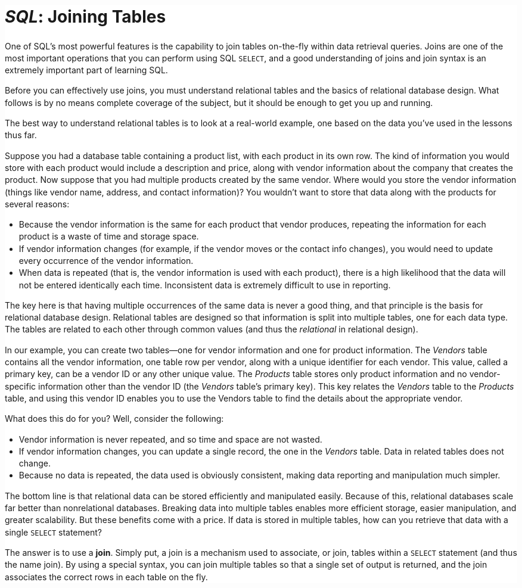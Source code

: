 # ***SQL***: Joining Tables
One of SQL’s most powerful features is the capability to join tables on-the-fly within data retrieval queries. Joins are one of the most important operations that you can perform using SQL `SELECT`, and a good understanding of joins and join syntax is an extremely important part of learning SQL.

Before you can effectively use joins, you must understand relational tables and the basics of relational database design. What follows is by no means complete coverage of the subject, but it should be enough to get you up and running.

The best way to understand relational tables is to look at a real-world example, one based on the data you’ve used in the lessons thus far.

Suppose you had a database table containing a product list, with each product in its own row. The kind of information you would store with each product would include a description and price, along with vendor information about the company that creates the product. Now suppose that you had multiple products created by the same vendor. Where would you store the vendor information (things like vendor name, address, and contact information)? You wouldn’t want to store that data along with the products for several reasons:
- Because the vendor information is the same for each product that vendor produces, repeating the information for each product is a waste of time and storage space.
- If vendor information changes (for example, if the vendor moves or the contact info changes), you would need to update every occurrence of the vendor information.
- When data is repeated (that is, the vendor information is used with each product), there is a high likelihood that the data will not be entered identically each time. Inconsistent data is extremely difficult to use in reporting.

The key here is that having multiple occurrences of the same data is never a good thing, and that principle is the basis for relational database design. Relational tables are designed so that information is split into multiple tables, one for each data type. The tables are related to each other through common values (and thus the *relational* in relational design).

In our example, you can create two tables—one for vendor information and one for product information. The *Vendors* table contains all the vendor information, one table row per vendor, along with a unique identifier for each vendor. This value, called a primary key, can be a vendor ID or any other unique value. The *Products* table stores only product information and no vendor-specific information other than the vendor ID (the *Vendors* table’s primary key). This key relates the *Vendors* table to the *Products* table, and using this vendor ID enables you to use the Vendors table to find the details about the appropriate vendor.

What does this do for you? Well, consider the following:
- Vendor information is never repeated, and so time and space are not wasted.
- If vendor information changes, you can update a single record, the one in the *Vendors* table. Data in related tables does not change.
- Because no data is repeated, the data used is obviously consistent, making data reporting and manipulation much simpler.

The bottom line is that relational data can be stored efficiently and manipulated easily. Because of this, relational databases scale far better than nonrelational databases. Breaking data into multiple tables enables more efficient storage, easier manipulation, and greater scalability. But these benefits come with a price.  If data is stored in multiple tables, how can you retrieve that data with a single `SELECT` statement?

The answer is to use a **join**. Simply put, a join is a mechanism used to associate, or join, tables within a `SELECT` statement (and thus the name join). By using a special syntax, you can join multiple tables so that a single set of output is returned, and the join associates the correct rows in each table on the fly.
